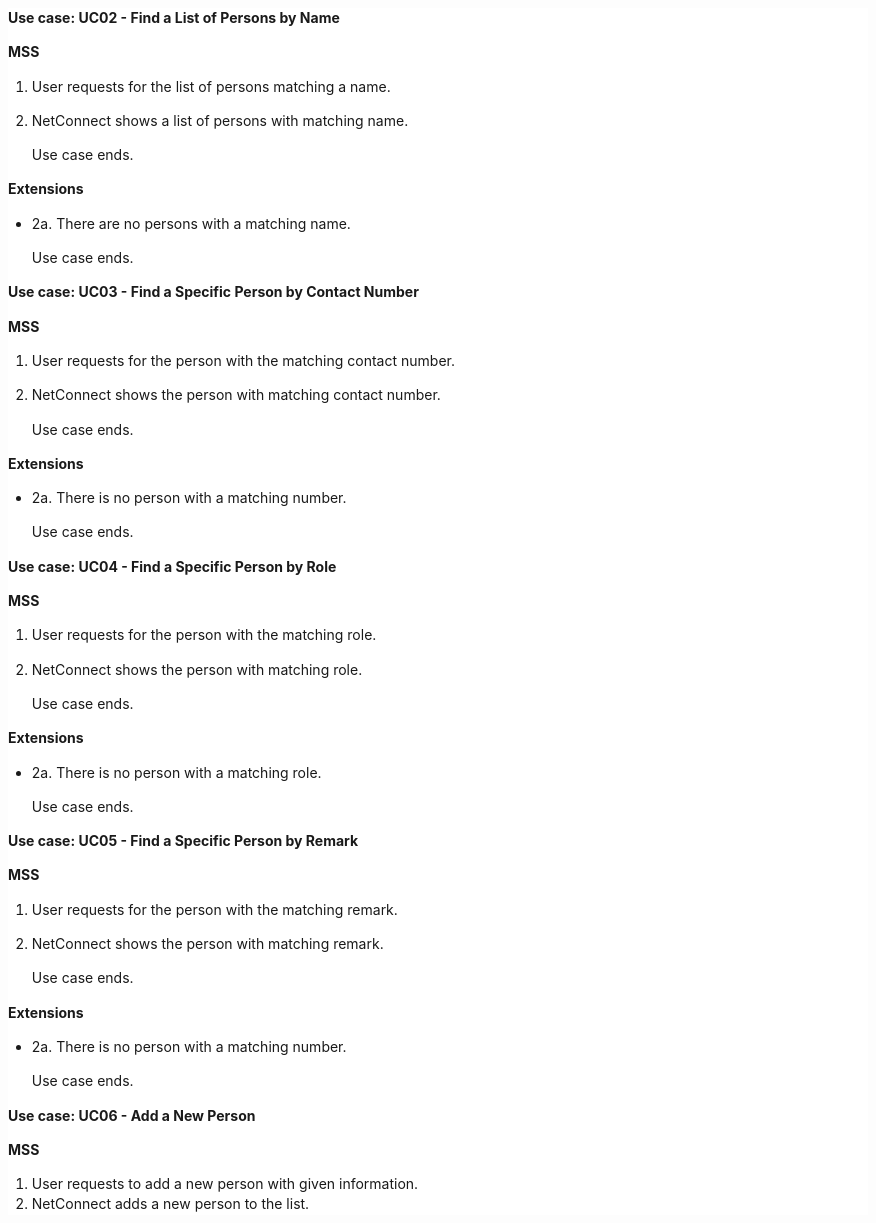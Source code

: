 **Use case: UC02 - Find a List of Persons by Name**

**MSS**

1. User requests for the list of persons matching a name.
2. NetConnect shows a list of persons with matching name.

   Use case ends.

**Extensions**

* 2a. There are no persons with a matching name.

  Use case ends.

**Use case: UC03 - Find a Specific Person by Contact Number**

**MSS**

1. User requests for the person with the matching contact number.
2. NetConnect shows the person with matching contact number.

   Use case ends.

**Extensions**

* 2a. There is no person with a matching number.

  Use case ends.

**Use case: UC04 - Find a Specific Person by Role**

**MSS**

1. User requests for the person with the matching role.
2. NetConnect shows the person with matching role.

   Use case ends.

**Extensions**

* 2a. There is no person with a matching role.

  Use case ends.

**Use case: UC05 - Find a Specific Person by Remark**

**MSS**

1. User requests for the person with the matching remark.
2. NetConnect shows the person with matching remark.

   Use case ends.

**Extensions**

* 2a. There is no person with a matching number.

  Use case ends.

**Use case: UC06 - Add a New Person**

**MSS**

1.  User requests to add a new person with given information.
2.  NetConnect adds a new person to the list.
